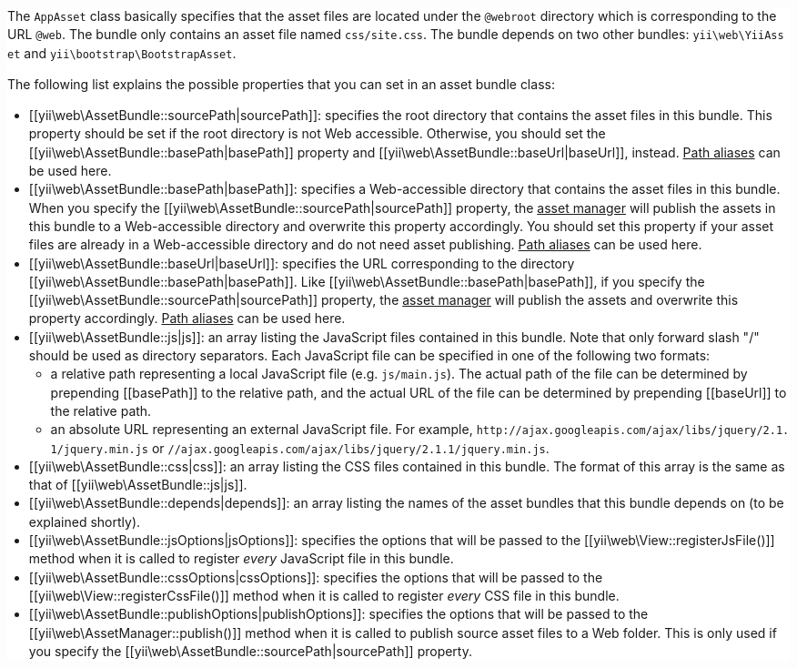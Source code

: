 
The `AppAsset` class basically specifies that the asset files are located under the `@webroot` directory which
is corresponding to the URL `@web`. The bundle only contains an asset file named `css/site.css`. The bundle
depends on two other bundles: `yii\web\YiiAsset` and `yii\bootstrap\BootstrapAsset`.

The following list explains the possible properties that you can set in an asset bundle class:

* [[yii\web\AssetBundle::sourcePath|sourcePath]]: specifies the root directory that contains the asset files in
  this bundle. This property should be set if the root directory is not Web accessible. Otherwise, you should
  set the [[yii\web\AssetBundle::basePath|basePath]] property and [[yii\web\AssetBundle::baseUrl|baseUrl]], instead.
  [Path aliases](concept-aliases.md) can be used here.
* [[yii\web\AssetBundle::basePath|basePath]]: specifies a Web-accessible directory that contains the asset files in
  this bundle. When you specify the [[yii\web\AssetBundle::sourcePath|sourcePath]] property,
  the [asset manager](#asset-manager) will publish the assets in this bundle to a Web-accessible directory
  and overwrite this property accordingly. You should set this property if your asset files are already in
  a Web-accessible directory and do not need asset publishing. [Path aliases](concept-aliases.md) can be used here.
* [[yii\web\AssetBundle::baseUrl|baseUrl]]: specifies the URL corresponding to the directory
  [[yii\web\AssetBundle::basePath|basePath]]. Like [[yii\web\AssetBundle::basePath|basePath]],
  if you specify the [[yii\web\AssetBundle::sourcePath|sourcePath]] property, the [asset manager](#asset-manager)
  will publish the assets and overwrite this property accordingly. [Path aliases](concept-aliases.md) can be used here.
* [[yii\web\AssetBundle::js|js]]: an array listing the JavaScript files contained in this bundle. Note that only
  forward slash "/" should be used as directory separators. Each JavaScript file can be specified in one of the
  following two formats:
  - a relative path representing a local JavaScript file (e.g. `js/main.js`). The actual path of the file
    can be determined by prepending [[basePath]] to the relative path, and the actual URL
    of the file can be determined by prepending [[baseUrl]] to the relative path.
  - an absolute URL representing an external JavaScript file. For example,
    `http://ajax.googleapis.com/ajax/libs/jquery/2.1.1/jquery.min.js` or
    `//ajax.googleapis.com/ajax/libs/jquery/2.1.1/jquery.min.js`.
* [[yii\web\AssetBundle::css|css]]: an array listing the CSS files contained in this bundle. The format of this array
  is the same as that of [[yii\web\AssetBundle::js|js]].
* [[yii\web\AssetBundle::depends|depends]]: an array listing the names of the asset bundles that this bundle depends on
  (to be explained shortly).
* [[yii\web\AssetBundle::jsOptions|jsOptions]]: specifies the options that will be passed to the
  [[yii\web\View::registerJsFile()]] method when it is called to register *every* JavaScript file in this bundle.
* [[yii\web\AssetBundle::cssOptions|cssOptions]]: specifies the options that will be passed to the
  [[yii\web\View::registerCssFile()]] method when it is called to register *every* CSS file in this bundle.
* [[yii\web\AssetBundle::publishOptions|publishOptions]]: specifies the options that will be passed to the
  [[yii\web\AssetManager::publish()]] method when it is called to publish source asset files to a Web folder.
  This is only used if you specify the [[yii\web\AssetBundle::sourcePath|sourcePath]] property.
